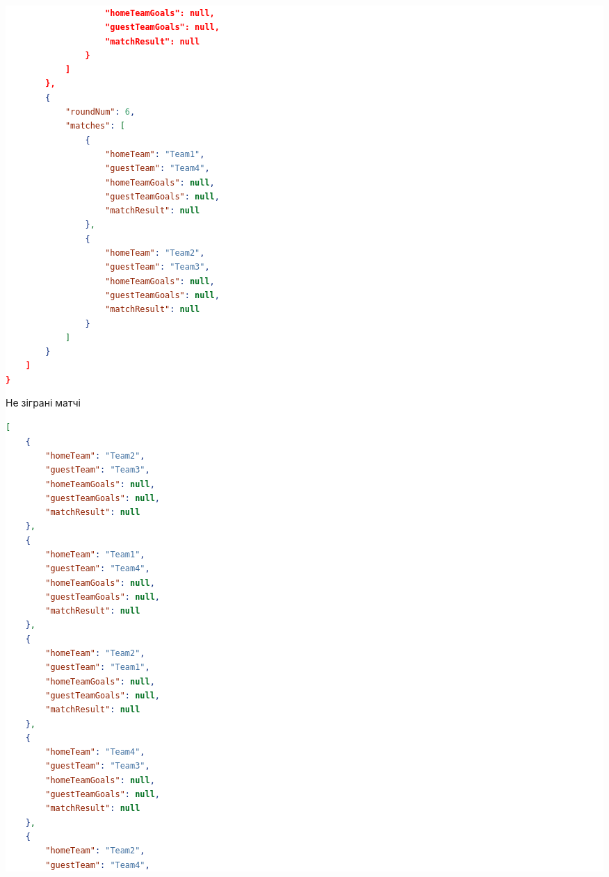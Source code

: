 ```json
                    "homeTeamGoals": null,
                    "guestTeamGoals": null,
                    "matchResult": null
                }
            ]
        },
        {
            "roundNum": 6,
            "matches": [
                {
                    "homeTeam": "Team1",
                    "guestTeam": "Team4",
                    "homeTeamGoals": null,
                    "guestTeamGoals": null,
                    "matchResult": null
                },
                {
                    "homeTeam": "Team2",
                    "guestTeam": "Team3",
                    "homeTeamGoals": null,
                    "guestTeamGoals": null,
                    "matchResult": null
                }
            ]
        }
    ]
}
```

Не зіграні матчі

```json
[
    {
        "homeTeam": "Team2",
        "guestTeam": "Team3",
        "homeTeamGoals": null,
        "guestTeamGoals": null,
        "matchResult": null
    },
    {
        "homeTeam": "Team1",
        "guestTeam": "Team4",
        "homeTeamGoals": null,
        "guestTeamGoals": null,
        "matchResult": null
    },
    {
        "homeTeam": "Team2",
        "guestTeam": "Team1",
        "homeTeamGoals": null,
        "guestTeamGoals": null,
        "matchResult": null
    },
    {
        "homeTeam": "Team4",
        "guestTeam": "Team3",
        "homeTeamGoals": null,
        "guestTeamGoals": null,
        "matchResult": null
    },
    {
        "homeTeam": "Team2",
        "guestTeam": "Team4",
```